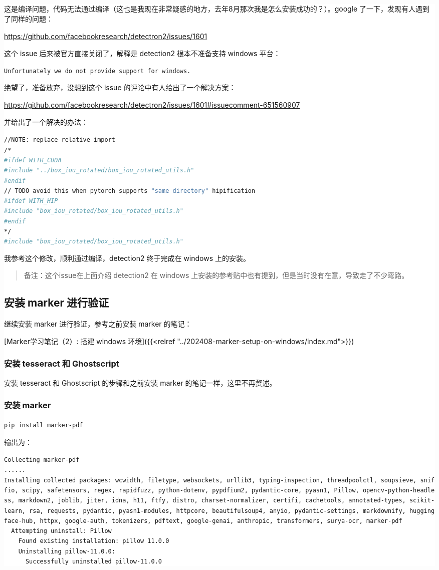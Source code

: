 这是编译问题，代码无法通过编译（这也是我现在非常疑惑的地方，去年8月那次我是怎么安装成功的？）。google 了一下，发现有人遇到了同样的问题：

https://github.com/facebookresearch/detectron2/issues/1601

这个 issue 后来被官方直接关闭了，解释是 detection2 根本不准备支持 windows 平台：

```bash
Unfortunately we do not provide support for windows.
```

绝望了，准备放弃，没想到这个 issue 的评论中有人给出了一个解决方案：

https://github.com/facebookresearch/detectron2/issues/1601#issuecomment-651560907

并给出了一个解决的办法：

```bash
//NOTE: replace relative import
/*
#ifdef WITH_CUDA
#include "../box_iou_rotated/box_iou_rotated_utils.h"
#endif
// TODO avoid this when pytorch supports "same directory" hipification
#ifdef WITH_HIP
#include "box_iou_rotated/box_iou_rotated_utils.h"
#endif
*/
#include "box_iou_rotated/box_iou_rotated_utils.h"
```

我参考这个修改，顺利通过编译，detection2 终于完成在 windows 上的安装。

> 备注：这个issue在上面介绍 detection2 在 windows 上安装的参考贴中也有提到，但是当时没有在意，导致走了不少弯路。

## 安装 marker 进行验证

继续安装 marker 进行验证，参考之前安装 marker 的笔记：

[Marker学习笔记（2）: 搭建 windows 环境]({{<relref "../202408-marker-setup-on-windows/index.md">}})


### 安装 tesseract 和 Ghostscript

安装 tesseract 和 Ghostscript 的步骤和之前安装 marker 的笔记一样，这里不再赘述。

### 安装 marker

```bash
pip install marker-pdf
``` 

输出为：


```bash
Collecting marker-pdf
......
Installing collected packages: wcwidth, filetype, websockets, urllib3, typing-inspection, threadpoolctl, soupsieve, sniffio, scipy, safetensors, regex, rapidfuzz, python-dotenv, pypdfium2, pydantic-core, pyasn1, Pillow, opencv-python-headless, markdown2, joblib, jiter, idna, h11, ftfy, distro, charset-normalizer, certifi, cachetools, annotated-types, scikit-learn, rsa, requests, pydantic, pyasn1-modules, httpcore, beautifulsoup4, anyio, pydantic-settings, markdownify, huggingface-hub, httpx, google-auth, tokenizers, pdftext, google-genai, anthropic, transformers, surya-ocr, marker-pdf
  Attempting uninstall: Pillow
    Found existing installation: pillow 11.0.0
    Uninstalling pillow-11.0.0:
      Successfully uninstalled pillow-11.0.0
```